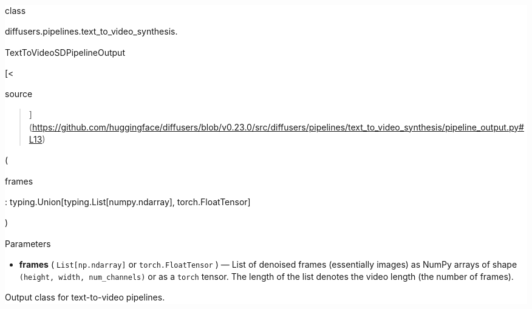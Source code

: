 


### 




 class
 

 diffusers.pipelines.text\_to\_video\_synthesis.
 

 TextToVideoSDPipelineOutput




[<
 

 source
 

 >](https://github.com/huggingface/diffusers/blob/v0.23.0/src/diffusers/pipelines/text_to_video_synthesis/pipeline_output.py#L13)



 (
 


 frames
 
 : typing.Union[typing.List[numpy.ndarray], torch.FloatTensor]
 



 )
 


 Parameters
 




* **frames** 
 (
 `List[np.ndarray]` 
 or
 `torch.FloatTensor` 
 ) —
List of denoised frames (essentially images) as NumPy arrays of shape
 `(height, width, num_channels)` 
 or as
a
 `torch` 
 tensor. The length of the list denotes the video length (the number of frames).


 Output class for text-to-video pipelines.